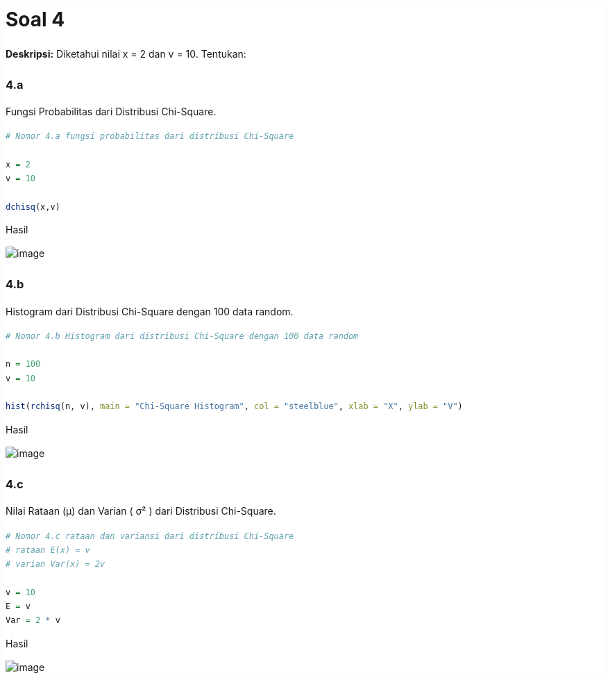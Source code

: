 # Soal 4
**Deskripsi:** 
Diketahui nilai x = 2 dan v = 10. Tentukan:

### 4.a 
Fungsi Probabilitas dari Distribusi Chi-Square.

```R
# Nomor 4.a fungsi probabilitas dari distribusi Chi-Square

x = 2
v = 10 

dchisq(x,v)
```

Hasil 

![image](https://user-images.githubusercontent.com/100200062/162611880-f1c9983f-2055-470b-be38-a871a4a8c969.png)


### 4.b 
Histogram dari Distribusi Chi-Square dengan 100 data random.

```R 
# Nomor 4.b Histogram dari distribusi Chi-Square dengan 100 data random

n = 100
v = 10

hist(rchisq(n, v), main = "Chi-Square Histogram", col = "steelblue", xlab = "X", ylab = "V")
```

Hasil 

![image](https://user-images.githubusercontent.com/100200062/162611900-bbd19a23-f7be-4a1e-9a08-235ddb87221b.png)


### 4.c 
Nilai Rataan (μ) dan Varian ( σ² ) dari Distribusi Chi-Square.

```R 
# Nomor 4.c rataan dan variansi dari distribusi Chi-Square
# rataan E(x) = v
# varian Var(x) = 2v

v = 10
E = v
Var = 2 * v
```

Hasil 

![image](https://user-images.githubusercontent.com/100200062/162611961-79b3e05d-3098-40df-956a-b34d052a8289.png)
